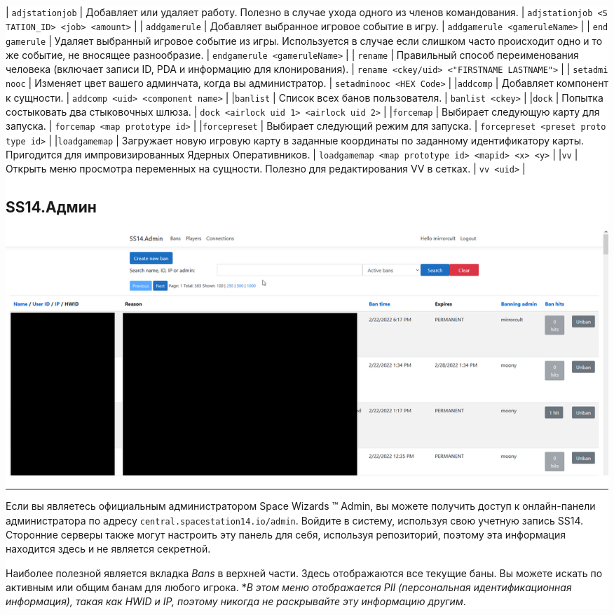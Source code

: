 | `adjstationjob`               | Добавляет или удаляет работу. Полезно в случае ухода одного из членов командования.                                                                   | `adjstationjob <STATION_ID> <job> <amount>`      |
| `addgamerule`                   | Добавляет выбранное игровое событие в игру.                                                                                                           | `addgamerule <gameruleName>`                     |
| `endgamerule`                   | Удаляет выбранный игровое событие из игры. Используется в случае если слишком часто происходит одно и то же событие, не вносящее разнообразие.        | `endgamerule <gameruleName>`                     |
| `rename`                              | Правильный способ переименования человека (включает записи ID, PDA и информацию для клонирования).                                                    | `rename <ckey/uid> <"FIRSTNAME LASTNAME">`       |
| `setadminooc`                   | Изменяет цвет вашего админчата, когда вы администратор.                                                                                               | `setadminooc <HEX Code>`                         |
|`addcomp`                                | Добавляет компонент к сущности.                                                                                                                       | `addcomp <uid> <component name>`                 |
|`banlist`                                | Список всех банов пользователя.                                                                                                                       | `banlist <ckey>`                                 |
|`dock`                                        | Попытка состыковать два стыковочных шлюза.                                                                                                            | `dock <airlock uid 1> <airlock uid 2>`           |
|`forcemap`                                | Выбирает следующую карту для запуска.                                                                                                                 | `forcemap <map prototype id>`                    |
|`forcepreset`                        | Выбирает следующий режим для запуска.                                                                                                                 | `forcepreset <preset prototype id>`              |
|`loadgamemap`                        | Загружает новую игровую карту в заданные координаты по заданному идентификатору карты. Пригодится для импровизированных Ядерных Оперативников.        | `loadgamemap <map prototype id> <mapid> <x> <y>` |
|`vv`                                            | Открыть меню просмотра переменных на сущности. Полезно для редактирования VV в сетках.                                                                                   | `vv <uid>`                                       |


## SS14.Админ

![ss14admin.png](../../assets/images/admin/ss14admin.png)

---

Если вы являетесь официальным администратором Space Wizards :tm: Admin, вы можете получить доступ к онлайн-панели администратора по адресу `central.spacestation14.io/admin`. Войдите в систему, используя свою учетную запись SS14. Сторонние серверы также могут настроить эту панель для себя, используя репозиторий, поэтому эта информация находится здесь и не является секретной.

Наиболее полезной является вкладка *Bans* в верхней части. Здесь отображаются все текущие баны. Вы можете искать по активным или общим банам для любого игрока. **В этом меню отображается PII (персональная идентификационная информация), такая как HWID и IP, поэтому никогда не раскрывайте эту информацию другим*.
